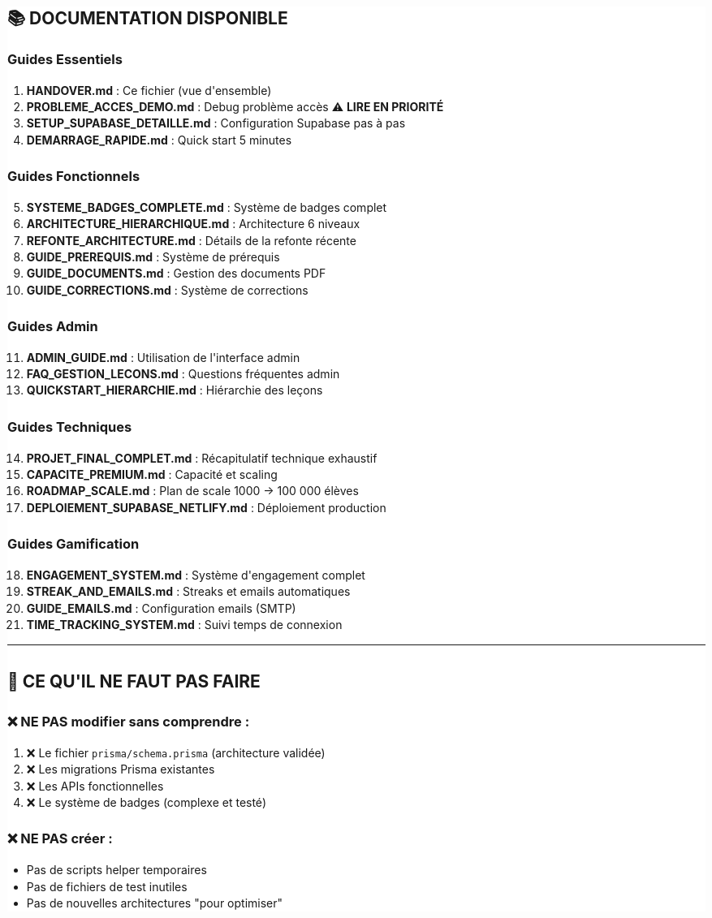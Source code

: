 
## 📚 DOCUMENTATION DISPONIBLE

### Guides Essentiels
1. **HANDOVER.md** : Ce fichier (vue d'ensemble)
2. **PROBLEME_ACCES_DEMO.md** : Debug problème accès ⚠️ **LIRE EN PRIORITÉ**
3. **SETUP_SUPABASE_DETAILLE.md** : Configuration Supabase pas à pas
4. **DEMARRAGE_RAPIDE.md** : Quick start 5 minutes

### Guides Fonctionnels
5. **SYSTEME_BADGES_COMPLETE.md** : Système de badges complet
6. **ARCHITECTURE_HIERARCHIQUE.md** : Architecture 6 niveaux
7. **REFONTE_ARCHITECTURE.md** : Détails de la refonte récente
8. **GUIDE_PREREQUIS.md** : Système de prérequis
9. **GUIDE_DOCUMENTS.md** : Gestion des documents PDF
10. **GUIDE_CORRECTIONS.md** : Système de corrections

### Guides Admin
11. **ADMIN_GUIDE.md** : Utilisation de l'interface admin
12. **FAQ_GESTION_LECONS.md** : Questions fréquentes admin
13. **QUICKSTART_HIERARCHIE.md** : Hiérarchie des leçons

### Guides Techniques
14. **PROJET_FINAL_COMPLET.md** : Récapitulatif technique exhaustif
15. **CAPACITE_PREMIUM.md** : Capacité et scaling
16. **ROADMAP_SCALE.md** : Plan de scale 1000 → 100 000 élèves
17. **DEPLOIEMENT_SUPABASE_NETLIFY.md** : Déploiement production

### Guides Gamification
18. **ENGAGEMENT_SYSTEM.md** : Système d'engagement complet
19. **STREAK_AND_EMAILS.md** : Streaks et emails automatiques
20. **GUIDE_EMAILS.md** : Configuration emails (SMTP)
21. **TIME_TRACKING_SYSTEM.md** : Suivi temps de connexion

---

## 🚨 CE QU'IL NE FAUT **PAS** FAIRE

### ❌ NE PAS modifier sans comprendre :
1. ❌ Le fichier `prisma/schema.prisma` (architecture validée)
2. ❌ Les migrations Prisma existantes
3. ❌ Les APIs fonctionnelles
4. ❌ Le système de badges (complexe et testé)

### ❌ NE PAS créer :
- Pas de scripts helper temporaires
- Pas de fichiers de test inutiles
- Pas de nouvelles architectures "pour optimiser"
